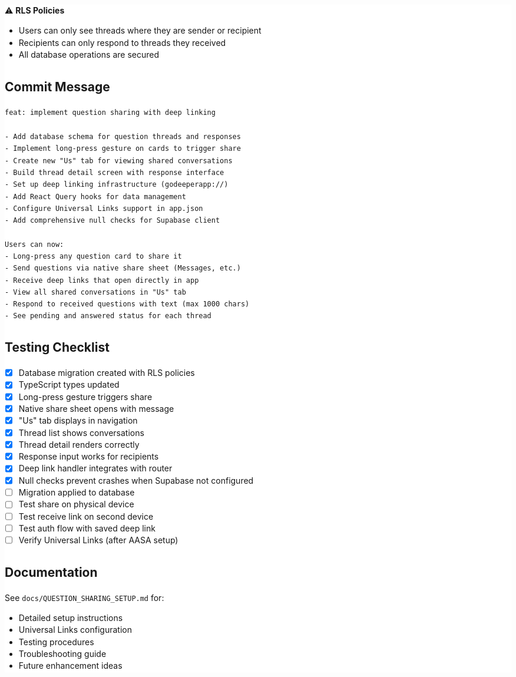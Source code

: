⚠️ **RLS Policies**
- Users can only see threads where they are sender or recipient
- Recipients can only respond to threads they received
- All database operations are secured

## Commit Message

```
feat: implement question sharing with deep linking

- Add database schema for question threads and responses
- Implement long-press gesture on cards to trigger share
- Create new "Us" tab for viewing shared conversations
- Build thread detail screen with response interface
- Set up deep linking infrastructure (godeeperapp://)
- Add React Query hooks for data management
- Configure Universal Links support in app.json
- Add comprehensive null checks for Supabase client

Users can now:
- Long-press any question card to share it
- Send questions via native share sheet (Messages, etc.)
- Receive deep links that open directly in app
- View all shared conversations in "Us" tab
- Respond to received questions with text (max 1000 chars)
- See pending and answered status for each thread
```

## Testing Checklist

- [x] Database migration created with RLS policies
- [x] TypeScript types updated
- [x] Long-press gesture triggers share
- [x] Native share sheet opens with message
- [x] "Us" tab displays in navigation
- [x] Thread list shows conversations
- [x] Thread detail renders correctly
- [x] Response input works for recipients
- [x] Deep link handler integrates with router
- [x] Null checks prevent crashes when Supabase not configured
- [ ] Migration applied to database
- [ ] Test share on physical device
- [ ] Test receive link on second device
- [ ] Test auth flow with saved deep link
- [ ] Verify Universal Links (after AASA setup)

## Documentation

See `docs/QUESTION_SHARING_SETUP.md` for:
- Detailed setup instructions
- Universal Links configuration
- Testing procedures
- Troubleshooting guide
- Future enhancement ideas

